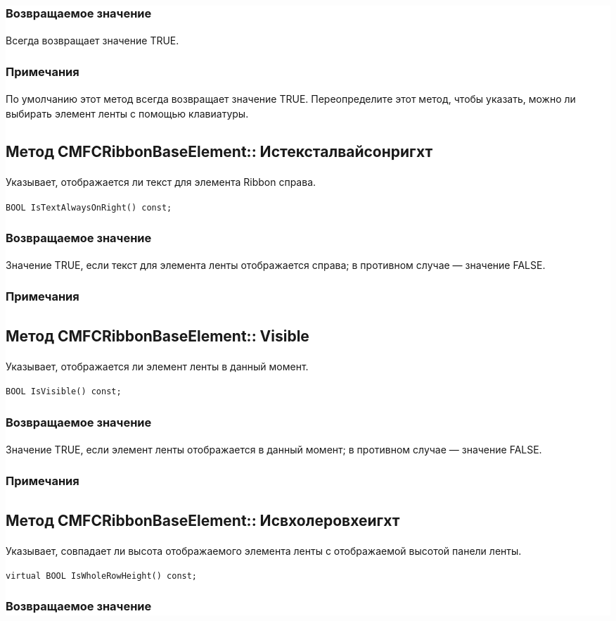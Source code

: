 ### <a name="return-value"></a>Возвращаемое значение

Всегда возвращает значение TRUE.

### <a name="remarks"></a>Примечания

По умолчанию этот метод всегда возвращает значение TRUE. Переопределите этот метод, чтобы указать, можно ли выбирать элемент ленты с помощью клавиатуры.

## <a name="cmfcribbonbaseelementistextalwaysonright"></a><a name="istextalwaysonright"></a> Метод CMFCRibbonBaseElement:: Истексталвайсонригхт

Указывает, отображается ли текст для элемента Ribbon справа.

```
BOOL IsTextAlwaysOnRight() const;
```

### <a name="return-value"></a>Возвращаемое значение

Значение TRUE, если текст для элемента ленты отображается справа; в противном случае — значение FALSE.

### <a name="remarks"></a>Примечания

## <a name="cmfcribbonbaseelementisvisible"></a><a name="isvisible"></a> Метод CMFCRibbonBaseElement:: Visible

Указывает, отображается ли элемент ленты в данный момент.

```
BOOL IsVisible() const;
```

### <a name="return-value"></a>Возвращаемое значение

Значение TRUE, если элемент ленты отображается в данный момент; в противном случае — значение FALSE.

### <a name="remarks"></a>Примечания

## <a name="cmfcribbonbaseelementiswholerowheight"></a><a name="iswholerowheight"></a> Метод CMFCRibbonBaseElement:: Исвхолеровхеигхт

Указывает, совпадает ли высота отображаемого элемента ленты с отображаемой высотой панели ленты.

```
virtual BOOL IsWholeRowHeight() const;
```

### <a name="return-value"></a>Возвращаемое значение
